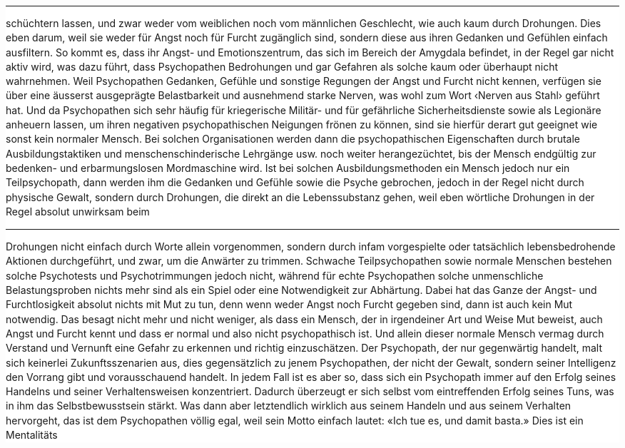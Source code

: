 
-----

schüchtern lassen, und zwar weder vom weiblichen noch vom
männlichen Geschlecht, wie auch kaum durch Drohungen. Dies
eben darum, weil sie weder für Angst noch für Furcht zugänglich sind, sondern diese aus ihren Gedanken und Gefühlen einfach ausfiltern. So kommt es, dass ihr Angst- und Emotionszentrum, das sich im Bereich der Amygdala befindet, in der
Regel gar nicht aktiv wird, was dazu führt, dass Psychopathen
Bedrohungen und gar Gefahren als solche kaum oder überhaupt nicht wahrnehmen. Weil Psychopathen Gedanken, Gefühle und sonstige Regungen der Angst und Furcht nicht kennen, verfügen sie über eine äusserst ausgeprägte Belastbarkeit
und ausnehmend starke Nerven, was wohl zum Wort ‹Nerven
aus Stahl› geführt hat. Und da Psychopathen sich sehr häufig
für kriegerische Militär- und für gefährliche Sicherheitsdienste
sowie als Legionäre anheuern lassen, um ihren negativen psychopathischen Neigungen frönen zu können, sind sie hierfür
derart gut geeignet wie sonst kein normaler Mensch. Bei
solchen Organisationen werden dann die psychopathischen
Eigenschaften durch brutale Ausbildungstaktiken und menschenschinderische Lehrgänge usw. noch weiter herangezüchtet, bis der Mensch endgültig zur bedenken- und erbarmungslosen Mordmaschine wird. Ist bei solchen Ausbildungsmethoden ein Mensch jedoch nur ein Teilpsychopath, dann werden
ihm die Gedanken und Gefühle sowie die Psyche gebrochen,
jedoch in der Regel nicht durch physische Gewalt, sondern
durch Drohungen, die direkt an die Lebenssubstanz gehen, weil
eben wörtliche Drohungen in der Regel absolut unwirksam beim


-----

Drohungen nicht einfach durch Worte allein vorgenommen,
sondern durch infam vorgespielte oder tatsächlich lebensbedrohende Aktionen durchgeführt, und zwar, um die Anwärter
zu trimmen. Schwache Teilpsychopathen sowie normale Menschen bestehen solche Psychotests und Psychotrimmungen
jedoch nicht, während für echte Psychopathen solche unmenschliche Belastungsproben nichts mehr sind als ein Spiel
oder eine Notwendigkeit zur Abhärtung. Dabei hat das Ganze
der Angst- und Furchtlosigkeit absolut nichts mit Mut zu tun,
denn wenn weder Angst noch Furcht gegeben sind, dann ist
auch kein Mut notwendig. Das besagt nicht mehr und nicht
weniger, als dass ein Mensch, der in irgendeiner Art und Weise
Mut beweist, auch Angst und Furcht kennt und dass er normal
und also nicht psychopathisch ist. Und allein dieser normale
Mensch vermag durch Verstand und Vernunft eine Gefahr zu
erkennen und richtig einzuschätzen. Der Psychopath, der nur
gegenwärtig handelt, malt sich keinerlei Zukunftsszenarien
aus, dies gegensätzlich zu jenem Psychopathen, der nicht der
Gewalt, sondern seiner Intelligenz den Vorrang gibt und vorausschauend handelt. In jedem Fall ist es aber so, dass sich ein
Psychopath immer auf den Erfolg seines Handelns und seiner
Verhaltensweisen konzentriert. Dadurch überzeugt er sich
selbst vom eintreffenden Erfolg seines Tuns, was in ihm das
Selbstbewusstsein stärkt. Was dann aber letztendlich wirklich
aus seinem Handeln und aus seinem Verhalten hervorgeht,
das ist dem Psychopathen völlig egal, weil sein Motto einfach
lautet: «Ich tue es, und damit basta.» Dies ist ein Mentalitäts
